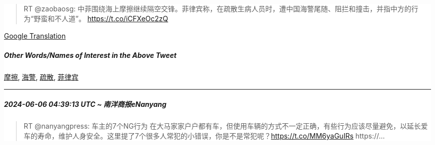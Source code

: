 > RT @zaobaosg: 中菲围绕海上摩擦继续隔空交锋。菲律宾称，在疏散生病人员时，遭中国海警尾随、阻拦和撞击，并指中方的行为“野蛮和不人道”。  https://t.co/iCFXeOc2zQ

[Google Translation](https://translate.google.com/?hi=en&tab=TT&sl=zh-CN&tl=en&op=translate&text=RT+%40zaobaosg%3A+%E4%B8%AD%E8%8F%B2%E5%9B%B4%E7%BB%95%E6%B5%B7%E4%B8%8A%E6%91%A9%E6%93%A6%E7%BB%A7%E7%BB%AD%E9%9A%94%E7%A9%BA%E4%BA%A4%E9%94%8B%E3%80%82%E8%8F%B2%E5%BE%8B%E5%AE%BE%E7%A7%B0%EF%BC%8C%E5%9C%A8%E7%96%8F%E6%95%A3%E7%94%9F%E7%97%85%E4%BA%BA%E5%91%98%E6%97%B6%EF%BC%8C%E9%81%AD%E4%B8%AD%E5%9B%BD%E6%B5%B7%E8%AD%A6%E5%B0%BE%E9%9A%8F%E3%80%81%E9%98%BB%E6%8B%A6%E5%92%8C%E6%92%9E%E5%87%BB%EF%BC%8C%E5%B9%B6%E6%8C%87%E4%B8%AD%E6%96%B9%E7%9A%84%E8%A1%8C%E4%B8%BA%E2%80%9C%E9%87%8E%E8%9B%AE%E5%92%8C%E4%B8%8D%E4%BA%BA%E9%81%93%E2%80%9D%E3%80%82++https%3A%2F%2Ft.co%2FiCFXeOc2zQ)
##### Other Words/Names of Interest in the Above Tweet
[摩擦](摩擦.md), [海警](海警.md), [疏散](疏散.md), [菲律宾](菲律宾.md)
___
##### 2024-06-06 04:39:13 UTC ~ 南洋商报eNanyang
> RT @nanyangpress: 车主的7个NG行为 在大马家家户户都有车，但使用车辆的方式不一定正确，有些行为应该尽量避免，以延长爱车的寿命，维护人身安全。这里提了7个很多人常犯的小错误，你是不是常犯呢？https://t.co/MM6yaGuIRs https://…

